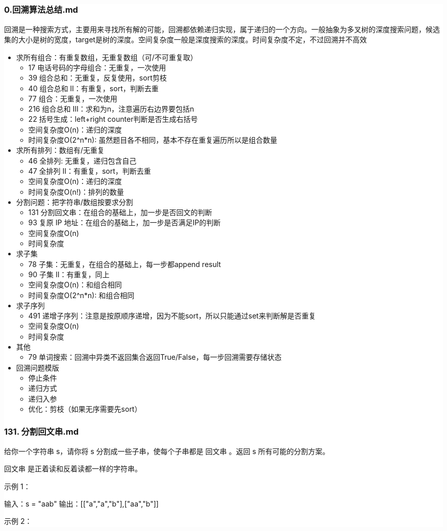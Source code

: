 ### 0.回溯算法总结.md
回溯是一种搜索方式，主要用来寻找所有解的可能，回溯都依赖递归实现，属于递归的一个方向。一般抽象为多叉树的深度搜索问题，候选集的大小是树的宽度，target是树的深度。空间复杂度一般是深度搜索的深度。时间复杂度不定，不过回溯并不高效
- 求所有组合：有重复数组，无重复数组（可/不可重复取）
  - 17 电话号码的字母组合：无重复，一次使用
  - 39 组合总和：无重复，反复使用，sort剪枝
  - 40 组合总和 II：有重复，sort，判断去重
  - 77 组合：无重复，一次使用
  - 216 组合总和 III：求和为n，注意遍历右边界要包括n
  - 22 括号生成：left+right counter判断是否生成右括号
  - 空间复杂度O(n)：递归的深度
  - 时间复杂度O(2^n*n): 虽然题目各不相同，基本不存在重复遍历所以是组合数量
- 求所有排列：数组有/无重复
  - 46 全排列: 无重复，递归包含自己
  - 47 全排列 II：有重复，sort，判断去重
  - 空间复杂度O(n)：递归的深度
  - 时间复杂度O(n!)：排列的数量
- 分割问题：把字符串/数组按要求分割
  - 131 分割回文串：在组合的基础上，加一步是否回文的判断
  - 93 复原 IP 地址：在组合的基础上，加一步是否满足IP的判断
  - 空间复杂度O(n)
  - 时间复杂度
- 求子集
  - 78 子集：无重复，在组合的基础上，每一步都append result
  - 90 子集 II：有重复，同上
  - 空间复杂度O(n)：和组合相同
  - 时间复杂度O(2^n*n): 和组合相同
- 求子序列
  - 491 递增子序列：注意是按原顺序递增，因为不能sort，所以只能通过set来判断解是否重复
  - 空间复杂度O(n)
  - 时间复杂度
- 其他
  - 79 单词搜索：回溯中异类不返回集合返回True/False，每一步回溯需要存储状态
- 回溯问题模版
  - 停止条件
  - 递归方式
  - 递归入参
  - 优化：剪枝（如果无序需要先sort）


### 131. 分割回文串.md
给你一个字符串 s，请你将 s 分割成一些子串，使每个子串都是 回文串 。返回 s 所有可能的分割方案。

回文串 是正着读和反着读都一样的字符串。

 

示例 1：

输入：s = "aab"
输出：[["a","a","b"],["aa","b"]]

示例 2：
